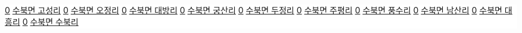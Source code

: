 
  <tr>
    <td><a href="4671040025.html">0</a></td>
    <td><a href="4671040025.html">수북면 고성리</a></td>
  </tr>
    

  <tr>
    <td><a href="4671040026.html">0</a></td>
    <td><a href="4671040026.html">수북면 오정리</a></td>
  </tr>
    

  <tr>
    <td><a href="4671040027.html">0</a></td>
    <td><a href="4671040027.html">수북면 대방리</a></td>
  </tr>
    

  <tr>
    <td><a href="4671040028.html">0</a></td>
    <td><a href="4671040028.html">수북면 궁산리</a></td>
  </tr>
    

  <tr>
    <td><a href="4671040029.html">0</a></td>
    <td><a href="4671040029.html">수북면 두정리</a></td>
  </tr>
    

  <tr>
    <td><a href="4671040030.html">0</a></td>
    <td><a href="4671040030.html">수북면 주평리</a></td>
  </tr>
    

  <tr>
    <td><a href="4671040031.html">0</a></td>
    <td><a href="4671040031.html">수북면 풍수리</a></td>
  </tr>
    

  <tr>
    <td><a href="4671040032.html">0</a></td>
    <td><a href="4671040032.html">수북면 남산리</a></td>
  </tr>
    

  <tr>
    <td><a href="4671040033.html">0</a></td>
    <td><a href="4671040033.html">수북면 대흥리</a></td>
  </tr>
    

  <tr>
    <td><a href="4671040034.html">0</a></td>
    <td><a href="4671040034.html">수북면 수북리</a></td>
  </tr>
    